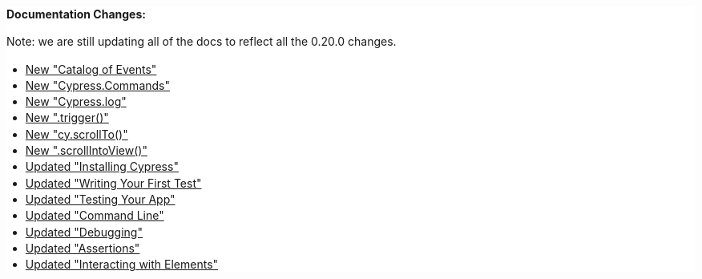 **Documentation Changes:**

Note: we are still updating all of the docs to reflect all the 0.20.0 changes.

- [New "Catalog of Events"](/api/events/catalog-of-events)
- [New "Cypress.Commands"](/api/cypress-api/custom-commands)
- [New "Cypress.log"](/api/cypress-api/cypress-log)
- [New ".trigger()"](/api/commands/trigger)
- [New "cy.scrollTo()"](/api/commands/scrollto)
- [New ".scrollIntoView()"](/api/commands/scrollintoview)
- [Updated "Installing Cypress"](/guides/getting-started/installing-cypress)
- [Updated "Writing Your First Test"](/guides/getting-started/writing-your-first-test)
- [Updated "Testing Your App"](/guides/getting-started/testing-your-app)
- [Updated "Command Line"](/guides/guides/command-line)
- [Updated "Debugging"](/guides/guides/debugging)
- [Updated "Assertions"](/guides/references/assertions)
- [Updated "Interacting with Elements"](/guides/core-concepts/interacting-with-elements)
